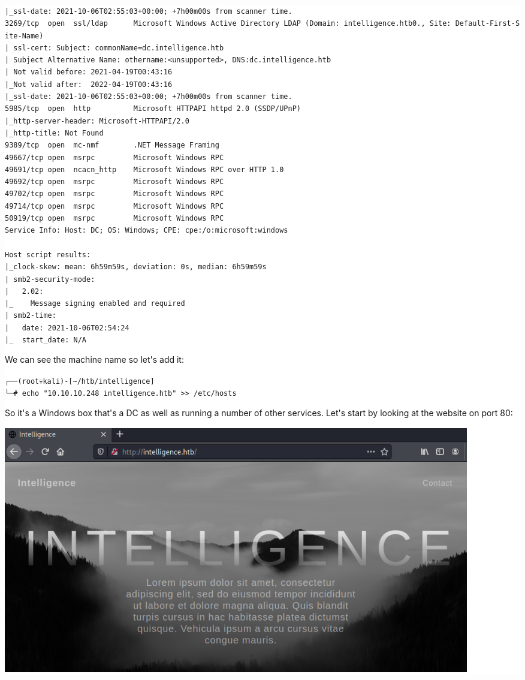 ```text
|_ssl-date: 2021-10-06T02:55:03+00:00; +7h00m00s from scanner time.
3269/tcp  open  ssl/ldap      Microsoft Windows Active Directory LDAP (Domain: intelligence.htb0., Site: Default-First-Site-Name)
| ssl-cert: Subject: commonName=dc.intelligence.htb
| Subject Alternative Name: othername:<unsupported>, DNS:dc.intelligence.htb
| Not valid before: 2021-04-19T00:43:16
|_Not valid after:  2022-04-19T00:43:16
|_ssl-date: 2021-10-06T02:55:03+00:00; +7h00m00s from scanner time.
5985/tcp  open  http          Microsoft HTTPAPI httpd 2.0 (SSDP/UPnP)
|_http-server-header: Microsoft-HTTPAPI/2.0
|_http-title: Not Found
9389/tcp  open  mc-nmf        .NET Message Framing
49667/tcp open  msrpc         Microsoft Windows RPC
49691/tcp open  ncacn_http    Microsoft Windows RPC over HTTP 1.0
49692/tcp open  msrpc         Microsoft Windows RPC
49702/tcp open  msrpc         Microsoft Windows RPC
49714/tcp open  msrpc         Microsoft Windows RPC
50919/tcp open  msrpc         Microsoft Windows RPC
Service Info: Host: DC; OS: Windows; CPE: cpe:/o:microsoft:windows

Host script results:
|_clock-skew: mean: 6h59m59s, deviation: 0s, median: 6h59m59s
| smb2-security-mode: 
|   2.02: 
|_    Message signing enabled and required
| smb2-time: 
|   date: 2021-10-06T02:54:24
|_  start_date: N/A
```

We can see the machine name so let's add it:

```text
┌──(root💀kali)-[~/htb/intelligence]
└─# echo "10.10.10.248 intelligence.htb" >> /etc/hosts
```

So it's a Windows box that's a DC as well as running a number of other services. Let's start by looking at the website on port 80:

![intelligence](/assets/images/2021-10-05-22-02-11.png)
